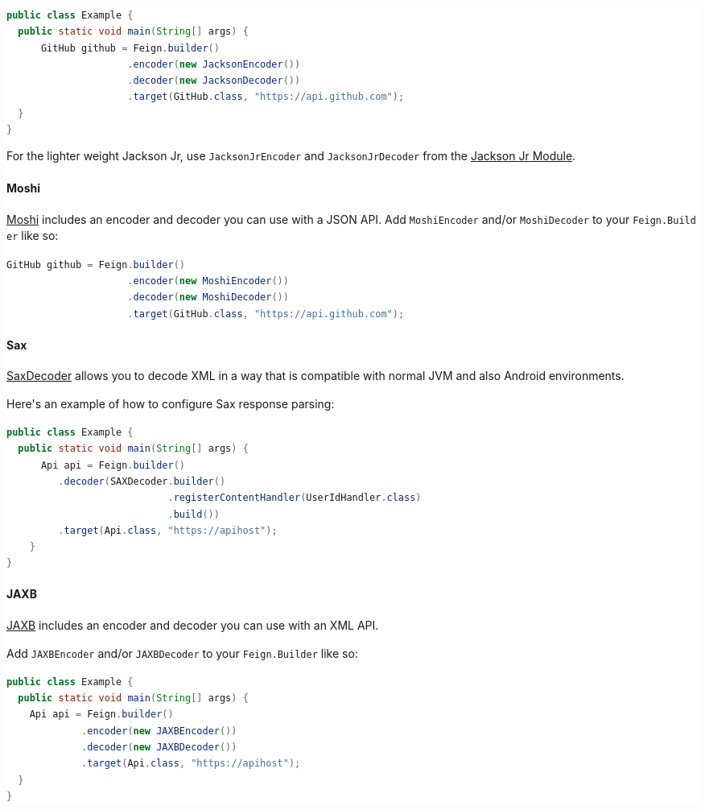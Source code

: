 ```java
public class Example {
  public static void main(String[] args) {
      GitHub github = Feign.builder()
                     .encoder(new JacksonEncoder())
                     .decoder(new JacksonDecoder())
                     .target(GitHub.class, "https://api.github.com");
  }
}
```

For the lighter weight Jackson Jr, use `JacksonJrEncoder` and `JacksonJrDecoder` from
the [Jackson Jr Module](./jackson-jr).

#### Moshi
[Moshi](./moshi) includes an encoder and decoder you can use with a JSON API.
Add `MoshiEncoder` and/or `MoshiDecoder` to your `Feign.Builder` like so:

```java
GitHub github = Feign.builder()
                     .encoder(new MoshiEncoder())
                     .decoder(new MoshiDecoder())
                     .target(GitHub.class, "https://api.github.com");
```

#### Sax
[SaxDecoder](./sax) allows you to decode XML in a way that is compatible with normal JVM and also Android environments.

Here's an example of how to configure Sax response parsing:
```java
public class Example {
  public static void main(String[] args) {
      Api api = Feign.builder()
         .decoder(SAXDecoder.builder()
                            .registerContentHandler(UserIdHandler.class)
                            .build())
         .target(Api.class, "https://apihost");
    }
}
```

#### JAXB
[JAXB](./jaxb) includes an encoder and decoder you can use with an XML API.

Add `JAXBEncoder` and/or `JAXBDecoder` to your `Feign.Builder` like so:

```java
public class Example {
  public static void main(String[] args) {
    Api api = Feign.builder()
             .encoder(new JAXBEncoder())
             .decoder(new JAXBDecoder())
             .target(Api.class, "https://apihost");
  }
}
```
